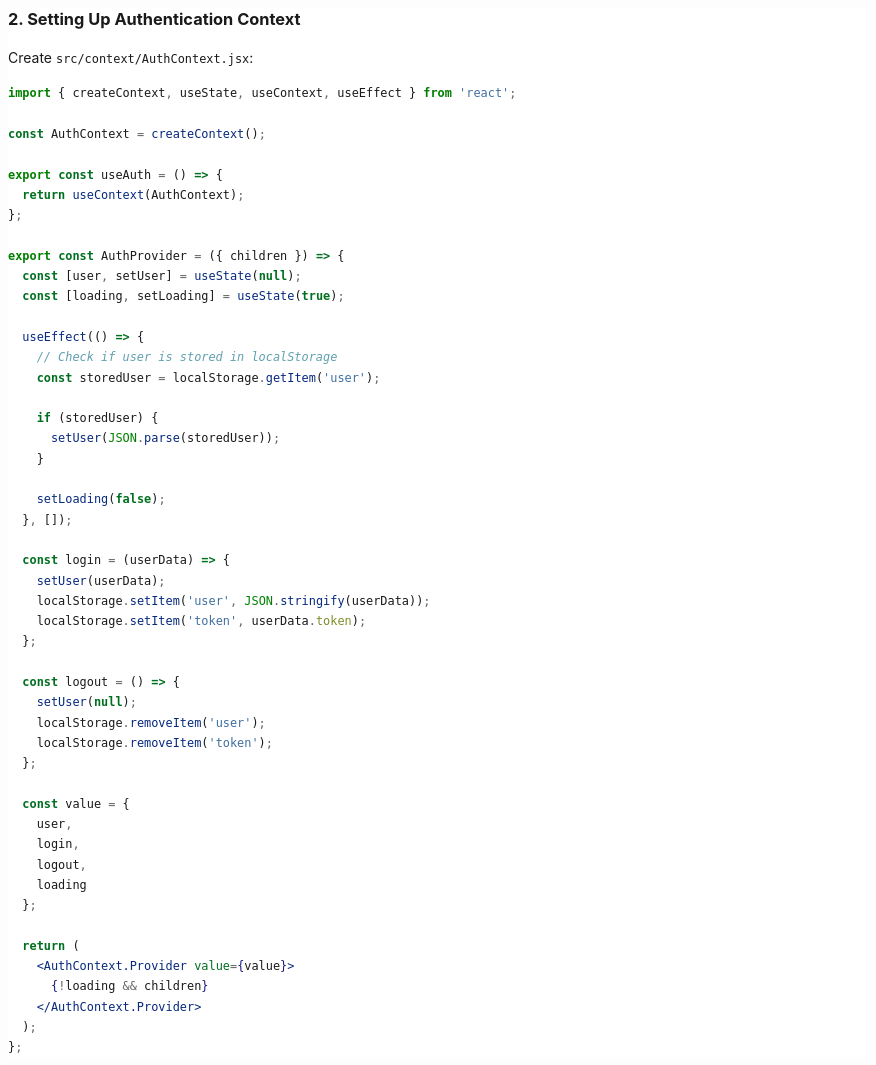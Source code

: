 ### 2. Setting Up Authentication Context

Create `src/context/AuthContext.jsx`:
```jsx
import { createContext, useState, useContext, useEffect } from 'react';

const AuthContext = createContext();

export const useAuth = () => {
  return useContext(AuthContext);
};

export const AuthProvider = ({ children }) => {
  const [user, setUser] = useState(null);
  const [loading, setLoading] = useState(true);

  useEffect(() => {
    // Check if user is stored in localStorage
    const storedUser = localStorage.getItem('user');
    
    if (storedUser) {
      setUser(JSON.parse(storedUser));
    }
    
    setLoading(false);
  }, []);

  const login = (userData) => {
    setUser(userData);
    localStorage.setItem('user', JSON.stringify(userData));
    localStorage.setItem('token', userData.token);
  };

  const logout = () => {
    setUser(null);
    localStorage.removeItem('user');
    localStorage.removeItem('token');
  };

  const value = {
    user,
    login,
    logout,
    loading
  };

  return (
    <AuthContext.Provider value={value}>
      {!loading && children}
    </AuthContext.Provider>
  );
};
```
